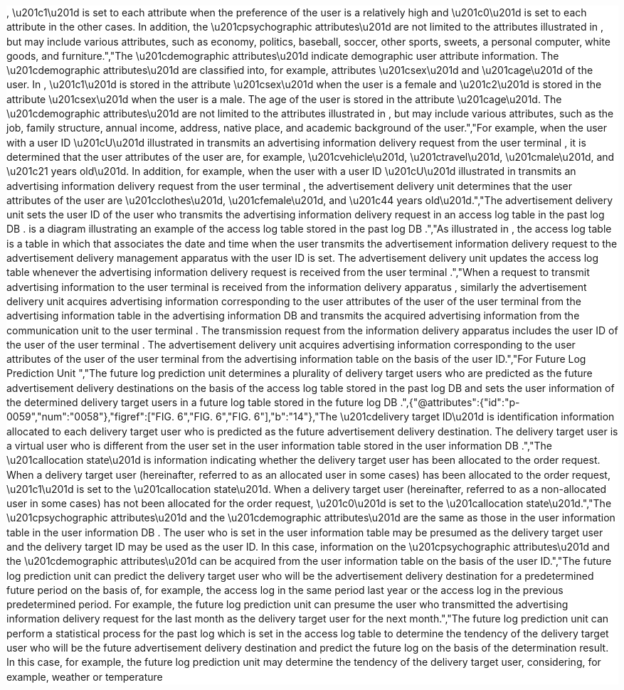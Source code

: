 , \u201c1\u201d is set to each attribute when the preference of the user is a relatively high and \u201c0\u201d is set to each attribute in the other cases. In addition, the \u201cpsychographic attributes\u201d are not limited to the attributes illustrated in , but may include various attributes, such as economy, politics, baseball, soccer, other sports, sweets, a personal computer, white goods, and furniture.","The \u201cdemographic attributes\u201d indicate demographic user attribute information. The \u201cdemographic attributes\u201d are classified into, for example, attributes \u201csex\u201d and \u201cage\u201d of the user. In , \u201c1\u201d is stored in the attribute \u201csex\u201d when the user is a female and \u201c2\u201d is stored in the attribute \u201csex\u201d when the user is a male. The age of the user is stored in the attribute \u201cage\u201d. The \u201cdemographic attributes\u201d are not limited to the attributes illustrated in , but may include various attributes, such as the job, family structure, annual income, address, native place, and academic background of the user.","For example, when the user with a user ID \u201cU\u201d illustrated in  transmits an advertising information delivery request from the user terminal , it is determined that the user attributes of the user are, for example, \u201cvehicle\u201d, \u201ctravel\u201d, \u201cmale\u201d, and \u201c21 years old\u201d. In addition, for example, when the user with a user ID \u201cU\u201d illustrated in  transmits an advertising information delivery request from the user terminal , the advertisement delivery unit  determines that the user attributes of the user are \u201cclothes\u201d, \u201cfemale\u201d, and \u201c44 years old\u201d.","The advertisement delivery unit  sets the user ID of the user who transmits the advertising information delivery request in an access log table in the past log DB .  is a diagram illustrating an example of the access log table stored in the past log DB .","As illustrated in , the access log table is a table in which that associates the date and time when the user transmits the advertisement information delivery request to the advertisement delivery management apparatus  with the user ID is set. The advertisement delivery unit  updates the access log table whenever the advertising information delivery request is received from the user terminal .","When a request to transmit advertising information to the user terminal  is received from the information delivery apparatus , similarly the advertisement delivery unit  acquires advertising information corresponding to the user attributes of the user of the user terminal  from the advertising information table in the advertising information DB  and transmits the acquired advertising information from the communication unit  to the user terminal . The transmission request from the information delivery apparatus  includes the user ID of the user of the user terminal . The advertisement delivery unit  acquires advertising information corresponding to the user attributes of the user of the user terminal  from the advertising information table on the basis of the user ID.","For Future Log Prediction Unit ","The future log prediction unit  determines a plurality of delivery target users who are predicted as the future advertisement delivery destinations on the basis of the access log table stored in the past log DB  and sets the user information of the determined delivery target users in a future log table stored in the future log DB .",{"@attributes":{"id":"p-0059","num":"0058"},"figref":["FIG. 6","FIG. 6","FIG. 6"],"b":"14"},"The \u201cdelivery target ID\u201d is identification information allocated to each delivery target user who is predicted as the future advertisement delivery destination. The delivery target user is a virtual user who is different from the user set in the user information table stored in the user information DB .","The \u201callocation state\u201d is information indicating whether the delivery target user has been allocated to the order request. When a delivery target user (hereinafter, referred to as an allocated user in some cases) has been allocated to the order request, \u201c1\u201d is set to the \u201callocation state\u201d. When a delivery target user (hereinafter, referred to as a non-allocated user in some cases) has not been allocated for the order request, \u201c0\u201d is set to the \u201callocation state\u201d.","The \u201cpsychographic attributes\u201d and the \u201cdemographic attributes\u201d are the same as those in the user information table in the user information DB . The user who is set in the user information table may be presumed as the delivery target user and the delivery target ID may be used as the user ID. In this case, information on the \u201cpsychographic attributes\u201d and the \u201cdemographic attributes\u201d can be acquired from the user information table on the basis of the user ID.","The future log prediction unit  can predict the delivery target user who will be the advertisement delivery destination for a predetermined future period on the basis of, for example, the access log in the same period last year or the access log in the previous predetermined period. For example, the future log prediction unit  can presume the user who transmitted the advertising information delivery request for the last month as the delivery target user for the next month.","The future log prediction unit  can perform a statistical process for the past log which is set in the access log table to determine the tendency of the delivery target user who will be the future advertisement delivery destination and predict the future log on the basis of the determination result. In this case, for example, the future log prediction unit  may determine the tendency of the delivery target user, considering, for example, weather or temperature